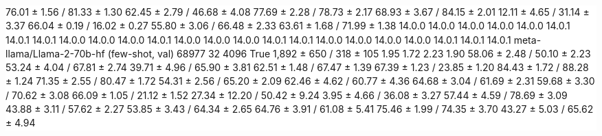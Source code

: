   <td class="no reason">76.01 ± 1.56 / 81.33 ± 1.30</td> 
   <td class="sv ner">62.45 ± 2.79 / 46.68 ± 4.08</td> 
   <td class="sv sent">77.69 ± 2.28 / 78.73 ± 2.17</td> 
   <td class="sv la">68.93 ± 3.67 / 84.15 ± 2.01</td> 
   <td class="sv rc">12.11 ± 4.65 / 31.14 ± 3.37</td> 
   <td class="sv summ">66.04 ± 0.19 / 16.02 ± 0.27</td> 
   <td class="sv know">55.80 ± 3.06 / 66.48 ± 2.33</td> 
   <td class="sv reason">63.61 ± 1.68 / 71.99 ± 1.38</td> 
   <td>14.0.0</td> 
   <td>14.0.0</td> 
   <td>14.0.0</td> 
   <td>14.0.0</td> 
   <td>14.0.0</td> 
   <td>14.0.1</td> 
   <td>14.0.1</td> 
   <td>14.0.1</td> 
   <td>14.0.0</td> 
   <td>14.0.0</td> 
   <td>14.0.0</td> 
   <td>14.0.1</td> 
   <td>14.0.0</td> 
   <td>14.0.0</td> 
   <td>14.0.0</td> 
   <td>14.0.1</td> 
   <td>14.0.1</td> 
   <td>14.0.0</td> 
   <td>14.0.0</td> 
   <td>14.0.0</td> 
   <td>14.0.0</td> 
   <td>14.0.1</td> 
   <td>14.0.1</td> 
   <td>14.0.1</td> 
   </tr>
  <tr class="not-merged-model">
   <td>meta-llama/Llama-2-70b-hf (few-shot, val)</td> 
   <td class="num_model_parameters">68977</td> 
   <td class="vocabulary_size">32</td> 
   <td class="max_sequence_length">4096</td> 
   <td class="commercially_licensed">True</td> 
   <td class="speed">1,892 ± 650 / 318 ± 105</td> 
   <td class="rank">1.95</td> 
   <td class="da-rank">1.72</td> 
   <td class="no-rank">2.23</td> 
   <td class="sv-rank">1.90</td> 
   <td class="da ner">58.06 ± 2.48 / 50.10 ± 2.23</td> 
   <td class="da sent">53.24 ± 4.04 / 67.81 ± 2.74</td> 
   <td class="da la">39.71 ± 4.96 / 65.90 ± 3.81</td> 
   <td class="da rc">62.51 ± 1.48 / 67.47 ± 1.39</td> 
   <td class="da summ">67.39 ± 1.23 / 23.85 ± 1.20</td> 
   <td class="da know">84.43 ± 1.72 / 88.28 ± 1.24</td> 
   <td class="da know">71.35 ± 2.55 / 80.47 ± 1.72</td> 
   <td class="da reason">54.31 ± 2.56 / 65.20 ± 2.09</td> 
   <td class="no ner">62.46 ± 4.62 / 60.77 ± 4.36</td> 
   <td class="no ner">64.68 ± 3.04 / 61.69 ± 2.31</td> 
   <td class="no sent">59.68 ± 3.30 / 70.62 ± 3.08</td> 
   <td class="no summ">66.09 ± 1.05 / 21.12 ± 1.52</td> 
   <td class="no la">27.34 ± 12.20 / 50.42 ± 9.24</td> 
   <td class="no la">3.95 ± 4.66 / 36.08 ± 3.27</td> 
   <td class="no rc">57.44 ± 4.59 / 78.69 ± 3.09</td> 
   <td class="no know">43.88 ± 3.11 / 57.62 ± 2.27</td> 
   <td class="no reason">53.85 ± 3.43 / 64.34 ± 2.65</td> 
   <td class="sv ner">64.76 ± 3.91 / 61.08 ± 5.41</td> 
   <td class="sv sent">75.46 ± 1.99 / 74.35 ± 3.70</td> 
   <td class="sv la">43.27 ± 5.03 / 65.62 ± 4.94</td> 